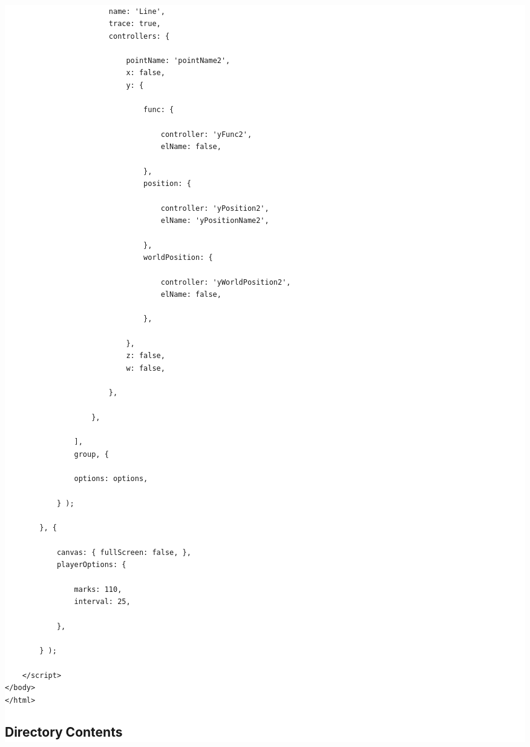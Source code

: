 ```
						name: 'Line',
						trace: true,
						controllers: {

							pointName: 'pointName2',
							x: false,
							y: {

								func: {

									controller: 'yFunc2',
									elName: false,

								},
								position: {

									controller: 'yPosition2',
									elName: 'yPositionName2',

								},
								worldPosition: {

									controller: 'yWorldPosition2',
									elName: false,

								},

							},
							z: false,
							w: false,

						},

					},

				],
				group, {

				options: options,

			} );

		}, {

			canvas: { fullScreen: false, },
			playerOptions: {

				marks: 110,
				interval: 25,

			},

		} );

	</script>
</body>
</html>
```
<a name="DirectoryContents"></a>
## Directory Contents

